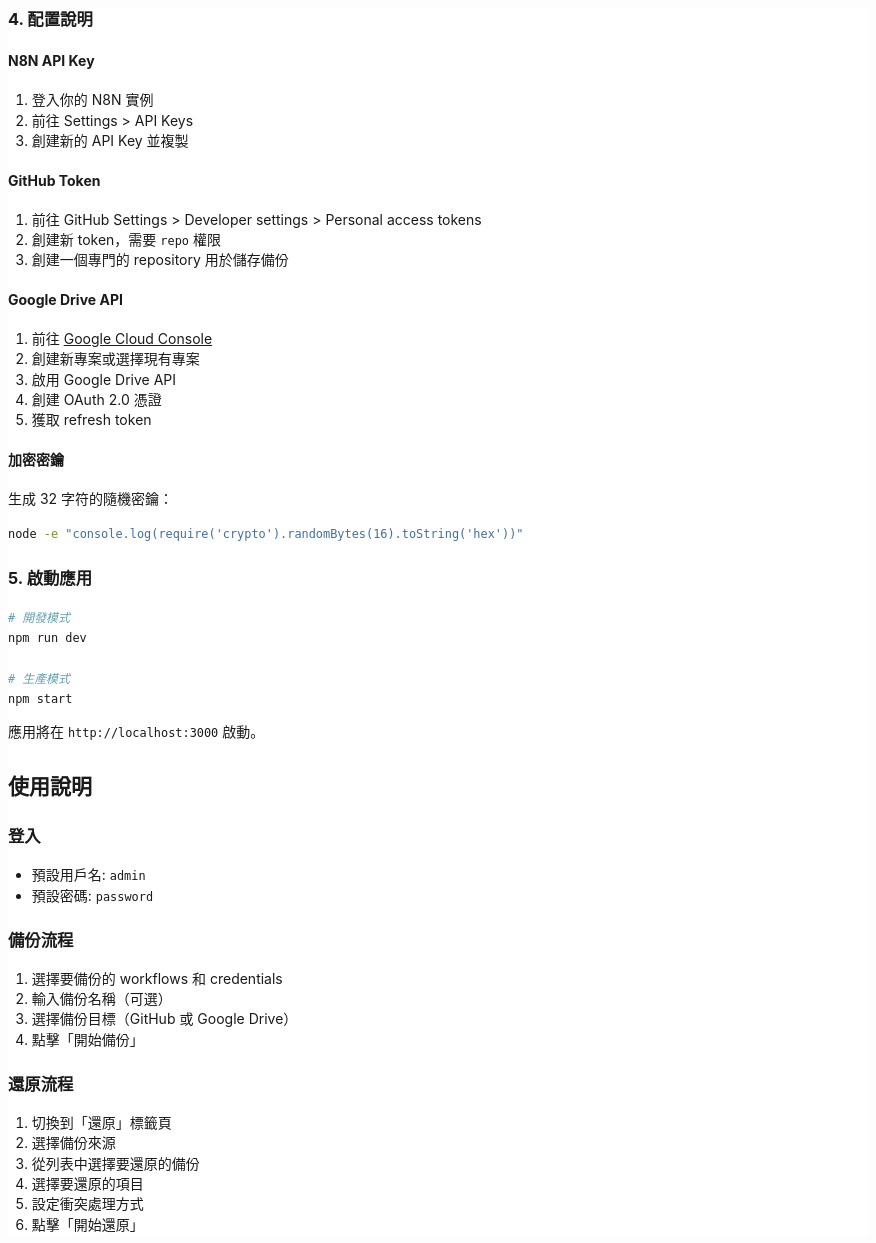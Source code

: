 ### 4. 配置說明

#### N8N API Key
1. 登入你的 N8N 實例
2. 前往 Settings > API Keys
3. 創建新的 API Key 並複製

#### GitHub Token
1. 前往 GitHub Settings > Developer settings > Personal access tokens
2. 創建新 token，需要 `repo` 權限
3. 創建一個專門的 repository 用於儲存備份

#### Google Drive API
1. 前往 [Google Cloud Console](https://console.cloud.google.com/)
2. 創建新專案或選擇現有專案
3. 啟用 Google Drive API
4. 創建 OAuth 2.0 憑證
5. 獲取 refresh token

#### 加密密鑰
生成 32 字符的隨機密鑰：
```bash
node -e "console.log(require('crypto').randomBytes(16).toString('hex'))"
```

### 5. 啟動應用
```bash
# 開發模式
npm run dev

# 生產模式
npm start
```

應用將在 `http://localhost:3000` 啟動。

## 使用說明

### 登入
- 預設用戶名: `admin`
- 預設密碼: `password`

### 備份流程
1. 選擇要備份的 workflows 和 credentials
2. 輸入備份名稱（可選）
3. 選擇備份目標（GitHub 或 Google Drive）
4. 點擊「開始備份」

### 還原流程
1. 切換到「還原」標籤頁
2. 選擇備份來源
3. 從列表中選擇要還原的備份
4. 選擇要還原的項目
5. 設定衝突處理方式
6. 點擊「開始還原」
